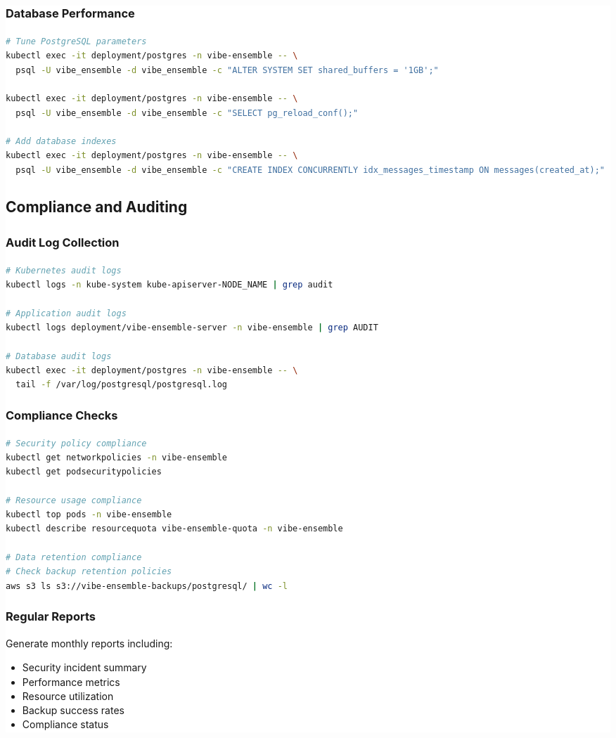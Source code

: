 ### Database Performance

```bash
# Tune PostgreSQL parameters
kubectl exec -it deployment/postgres -n vibe-ensemble -- \
  psql -U vibe_ensemble -d vibe_ensemble -c "ALTER SYSTEM SET shared_buffers = '1GB';"

kubectl exec -it deployment/postgres -n vibe-ensemble -- \
  psql -U vibe_ensemble -d vibe_ensemble -c "SELECT pg_reload_conf();"

# Add database indexes
kubectl exec -it deployment/postgres -n vibe-ensemble -- \
  psql -U vibe_ensemble -d vibe_ensemble -c "CREATE INDEX CONCURRENTLY idx_messages_timestamp ON messages(created_at);"
```

## Compliance and Auditing

### Audit Log Collection

```bash
# Kubernetes audit logs
kubectl logs -n kube-system kube-apiserver-NODE_NAME | grep audit

# Application audit logs
kubectl logs deployment/vibe-ensemble-server -n vibe-ensemble | grep AUDIT

# Database audit logs
kubectl exec -it deployment/postgres -n vibe-ensemble -- \
  tail -f /var/log/postgresql/postgresql.log
```

### Compliance Checks

```bash
# Security policy compliance
kubectl get networkpolicies -n vibe-ensemble
kubectl get podsecuritypolicies

# Resource usage compliance
kubectl top pods -n vibe-ensemble
kubectl describe resourcequota vibe-ensemble-quota -n vibe-ensemble

# Data retention compliance
# Check backup retention policies
aws s3 ls s3://vibe-ensemble-backups/postgresql/ | wc -l
```

### Regular Reports

Generate monthly reports including:
- Security incident summary
- Performance metrics
- Resource utilization
- Backup success rates
- Compliance status
